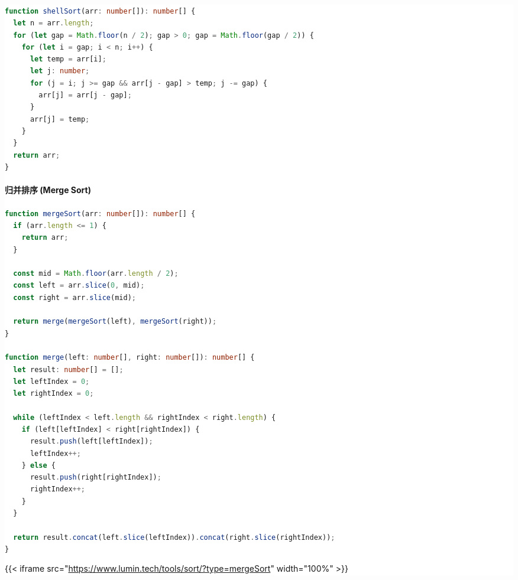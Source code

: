 ```typescript
function shellSort(arr: number[]): number[] {
  let n = arr.length;
  for (let gap = Math.floor(n / 2); gap > 0; gap = Math.floor(gap / 2)) {
    for (let i = gap; i < n; i++) {
      let temp = arr[i];
      let j: number;
      for (j = i; j >= gap && arr[j - gap] > temp; j -= gap) {
        arr[j] = arr[j - gap];
      }
      arr[j] = temp;
    }
  }
  return arr;
}
```

#### 归并排序 (Merge Sort)

```typescript
function mergeSort(arr: number[]): number[] {
  if (arr.length <= 1) {
    return arr;
  }

  const mid = Math.floor(arr.length / 2);
  const left = arr.slice(0, mid);
  const right = arr.slice(mid);

  return merge(mergeSort(left), mergeSort(right));
}

function merge(left: number[], right: number[]): number[] {
  let result: number[] = [];
  let leftIndex = 0;
  let rightIndex = 0;

  while (leftIndex < left.length && rightIndex < right.length) {
    if (left[leftIndex] < right[rightIndex]) {
      result.push(left[leftIndex]);
      leftIndex++;
    } else {
      result.push(right[rightIndex]);
      rightIndex++;
    }
  }

  return result.concat(left.slice(leftIndex)).concat(right.slice(rightIndex));
}
```

{{< iframe src="https://www.lumin.tech/tools/sort/?type=mergeSort" width="100%" >}}
